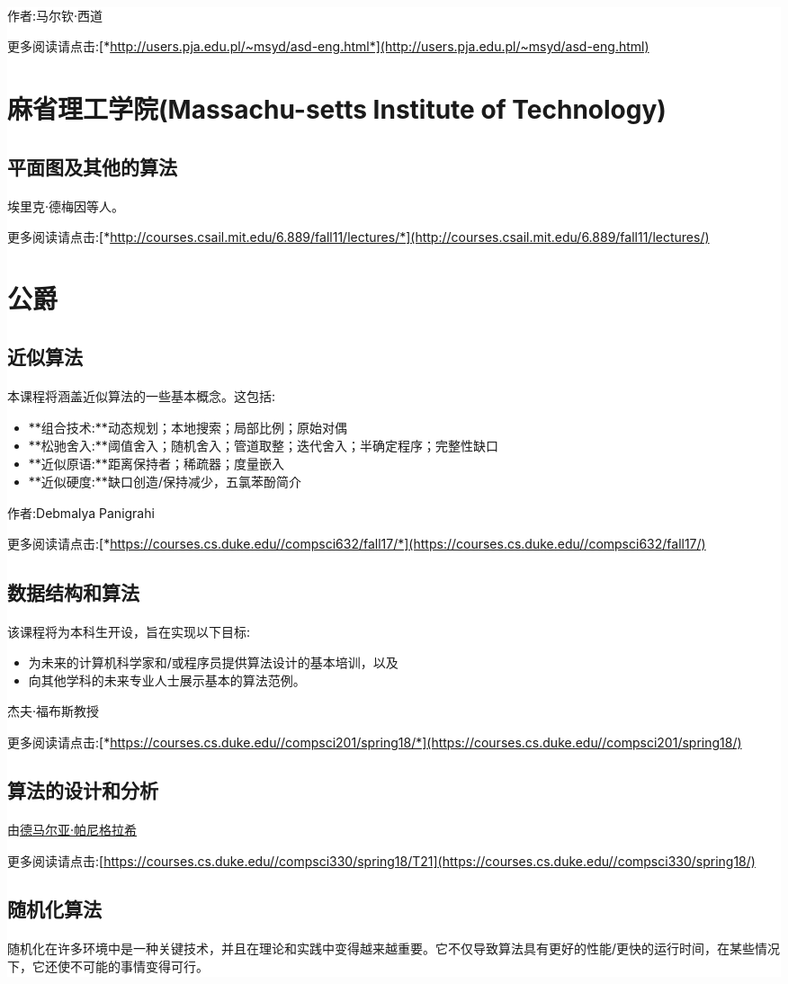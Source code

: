 作者:马尔钦·西道

更多阅读请点击:[*http://users.pja.edu.pl/~msyd/asd-eng.html*](http://users.pja.edu.pl/~msyd/asd-eng.html)

# 麻省理工学院(Massachu-setts Institute of Technology)

## 平面图及其他的算法

埃里克·德梅因等人。

更多阅读请点击:[*http://courses.csail.mit.edu/6.889/fall11/lectures/*](http://courses.csail.mit.edu/6.889/fall11/lectures/)

# 公爵

## 近似算法

本课程将涵盖近似算法的一些基本概念。这包括:

*   **组合技术:**动态规划；本地搜索；局部比例；原始对偶
*   **松驰舍入:**阈值舍入；随机舍入；管道取整；迭代舍入；半确定程序；完整性缺口
*   **近似原语:**距离保持者；稀疏器；度量嵌入
*   **近似硬度:**缺口创造/保持减少，五氯苯酚简介

作者:Debmalya Panigrahi

更多阅读请点击:[*https://courses.cs.duke.edu//compsci632/fall17/*](https://courses.cs.duke.edu//compsci632/fall17/)

## 数据结构和算法

该课程将为本科生开设，旨在实现以下目标:

*   为未来的计算机科学家和/或程序员提供算法设计的基本培训，以及
*   向其他学科的未来专业人士展示基本的算法范例。

杰夫·福布斯教授

更多阅读请点击:[*https://courses.cs.duke.edu//compsci201/spring18/*](https://courses.cs.duke.edu//compsci201/spring18/)

## 算法的设计和分析

由[德马尔亚·帕尼格拉希](http://www.cs.duke.edu/~debmalya/)

更多阅读请点击:[https://courses.cs.duke.edu//compsci330/spring18/T21](https://courses.cs.duke.edu//compsci330/spring18/)

## 随机化算法

随机化在许多环境中是一种关键技术，并且在理论和实践中变得越来越重要。它不仅导致算法具有更好的性能/更快的运行时间，在某些情况下，它还使不可能的事情变得可行。
